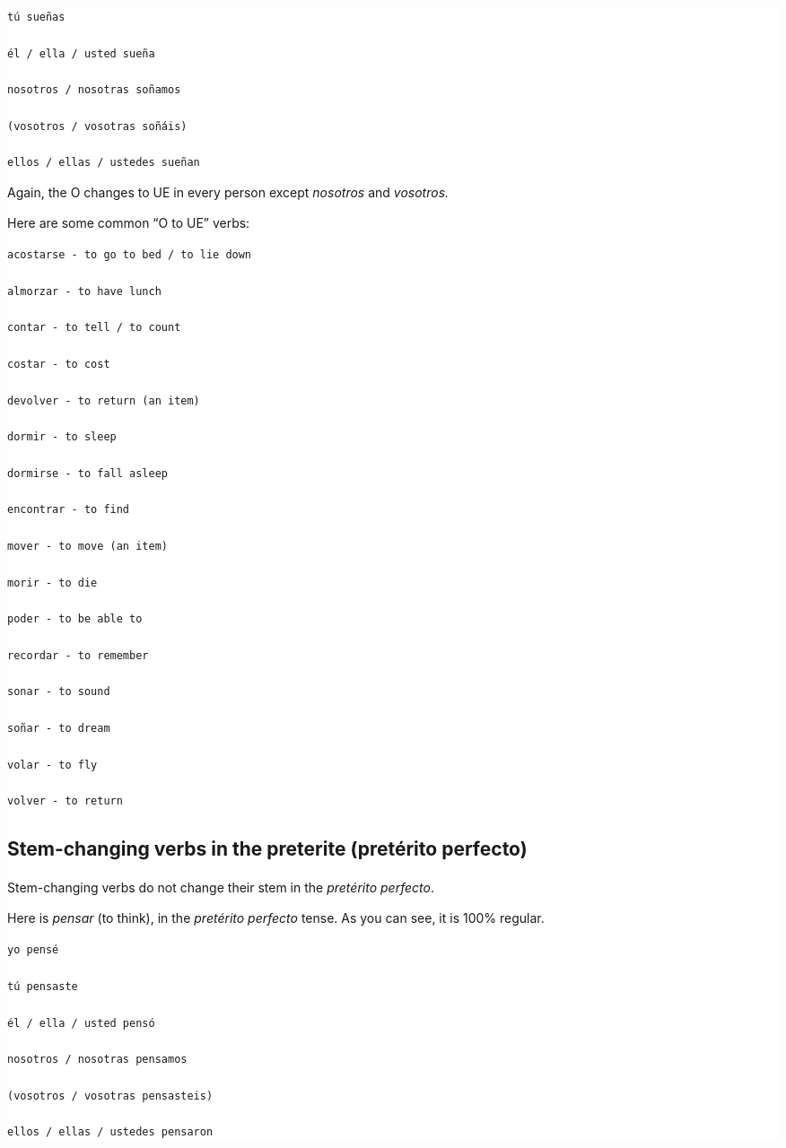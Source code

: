     tú sueñas

    él / ella / usted sueña

    nosotros / nosotras soñamos

    (vosotros / vosotras soñáis)

    ellos / ellas / ustedes sueñan

Again, the O changes to UE in every person except *nosotros* and *vosotros.*

Here are some common “O to UE” verbs:

    acostarse - to go to bed / to lie down

    almorzar - to have lunch

    contar - to tell / to count

    costar - to cost

    devolver - to return (an item)

    dormir - to sleep

    dormirse - to fall asleep

    encontrar - to find

    mover - to move (an item)

    morir - to die

    poder - to be able to

    recordar - to remember

    sonar - to sound

    soñar - to dream

    volar - to fly

    volver - to return

## Stem-changing verbs in the preterite (pretérito perfecto)

Stem-changing verbs do not change their stem in the *pretérito perfecto*.

Here is *pensar* (to think), in the *pretérito perfecto* tense. As you can see, it is 100% regular.

    yo pensé

    tú pensaste

    él / ella / usted pensó

    nosotros / nosotras pensamos

    (vosotros / vosotras pensasteis)

    ellos / ellas / ustedes pensaron
